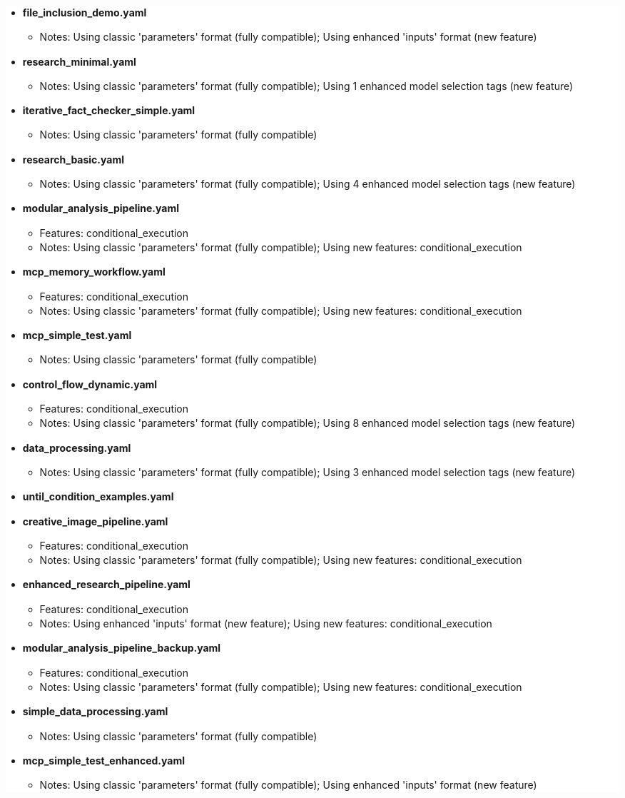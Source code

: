 - **file_inclusion_demo.yaml**
  - Notes: Using classic 'parameters' format (fully compatible); Using enhanced 'inputs' format (new feature)

- **research_minimal.yaml**
  - Notes: Using classic 'parameters' format (fully compatible); Using 1 enhanced model selection tags (new feature)

- **iterative_fact_checker_simple.yaml**
  - Notes: Using classic 'parameters' format (fully compatible)

- **research_basic.yaml**
  - Notes: Using classic 'parameters' format (fully compatible); Using 4 enhanced model selection tags (new feature)

- **modular_analysis_pipeline.yaml**
  - Features: conditional_execution
  - Notes: Using classic 'parameters' format (fully compatible); Using new features: conditional_execution

- **mcp_memory_workflow.yaml**
  - Features: conditional_execution
  - Notes: Using classic 'parameters' format (fully compatible); Using new features: conditional_execution

- **mcp_simple_test.yaml**
  - Notes: Using classic 'parameters' format (fully compatible)

- **control_flow_dynamic.yaml**
  - Features: conditional_execution
  - Notes: Using classic 'parameters' format (fully compatible); Using 8 enhanced model selection tags (new feature)

- **data_processing.yaml**
  - Notes: Using classic 'parameters' format (fully compatible); Using 3 enhanced model selection tags (new feature)

- **until_condition_examples.yaml**

- **creative_image_pipeline.yaml**
  - Features: conditional_execution
  - Notes: Using classic 'parameters' format (fully compatible); Using new features: conditional_execution

- **enhanced_research_pipeline.yaml**
  - Features: conditional_execution
  - Notes: Using enhanced 'inputs' format (new feature); Using new features: conditional_execution

- **modular_analysis_pipeline_backup.yaml**
  - Features: conditional_execution
  - Notes: Using classic 'parameters' format (fully compatible); Using new features: conditional_execution

- **simple_data_processing.yaml**
  - Notes: Using classic 'parameters' format (fully compatible)

- **mcp_simple_test_enhanced.yaml**
  - Notes: Using classic 'parameters' format (fully compatible); Using enhanced 'inputs' format (new feature)
